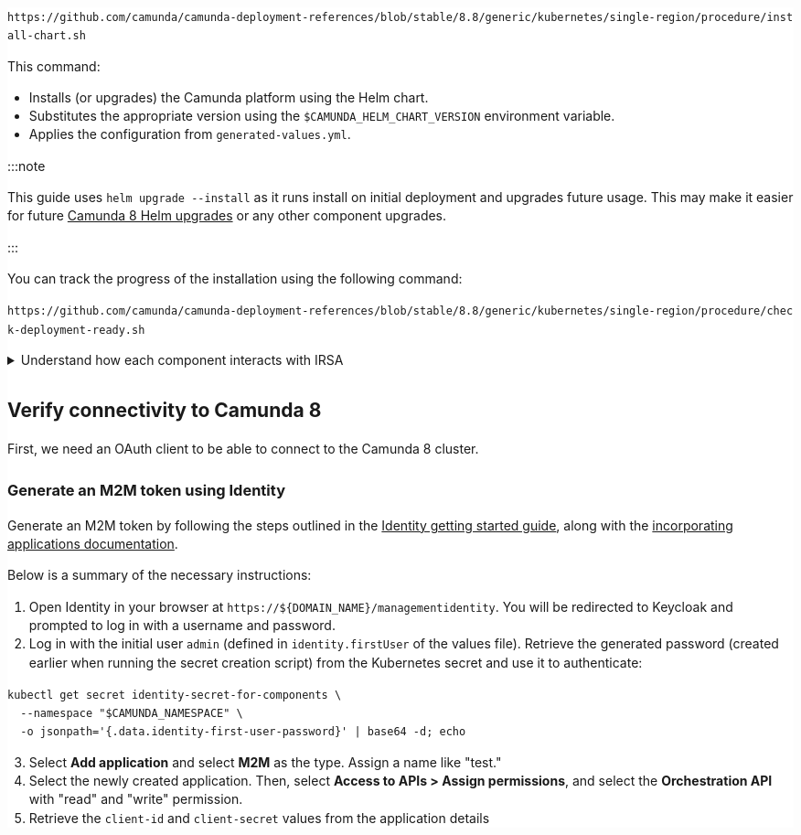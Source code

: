 ```bash reference
https://github.com/camunda/camunda-deployment-references/blob/stable/8.8/generic/kubernetes/single-region/procedure/install-chart.sh
```

This command:

- Installs (or upgrades) the Camunda platform using the Helm chart.
- Substitutes the appropriate version using the `$CAMUNDA_HELM_CHART_VERSION` environment variable.
- Applies the configuration from `generated-values.yml`.

:::note

This guide uses `helm upgrade --install` as it runs install on initial deployment and upgrades future usage. This may make it easier for future [Camunda 8 Helm upgrades](/self-managed/deployment/helm/upgrade/index.md) or any other component upgrades.

:::

You can track the progress of the installation using the following command:

```bash reference
https://github.com/camunda/camunda-deployment-references/blob/stable/8.8/generic/kubernetes/single-region/procedure/check-deployment-ready.sh
```

<details><summary>Understand how each component interacts with IRSA</summary></details>

## Verify connectivity to Camunda 8

First, we need an OAuth client to be able to connect to the Camunda 8 cluster.

### Generate an M2M token using Identity

Generate an M2M token by following the steps outlined in the [Identity getting started guide](/self-managed/components/management-identity/overview.md), along with the [incorporating applications documentation](/self-managed/components/management-identity/application-user-group-role-management/applications.md).

Below is a summary of the necessary instructions:

<Tabs groupId="domain">
  <TabItem value="with" label="With domain" default>

1. Open Identity in your browser at `https://${DOMAIN_NAME}/managementidentity`. You will be redirected to Keycloak and prompted to log in with a username and password.
2. Log in with the initial user `admin` (defined in `identity.firstUser` of the values file). Retrieve the generated password (created earlier when running the secret creation script) from the Kubernetes secret and use it to authenticate:

```shell
kubectl get secret identity-secret-for-components \
  --namespace "$CAMUNDA_NAMESPACE" \
  -o jsonpath='{.data.identity-first-user-password}' | base64 -d; echo
```

3. Select **Add application** and select **M2M** as the type. Assign a name like "test."
4. Select the newly created application. Then, select **Access to APIs > Assign permissions**, and select the **Orchestration API** with "read" and "write" permission.
5. Retrieve the `client-id` and `client-secret` values from the application details
